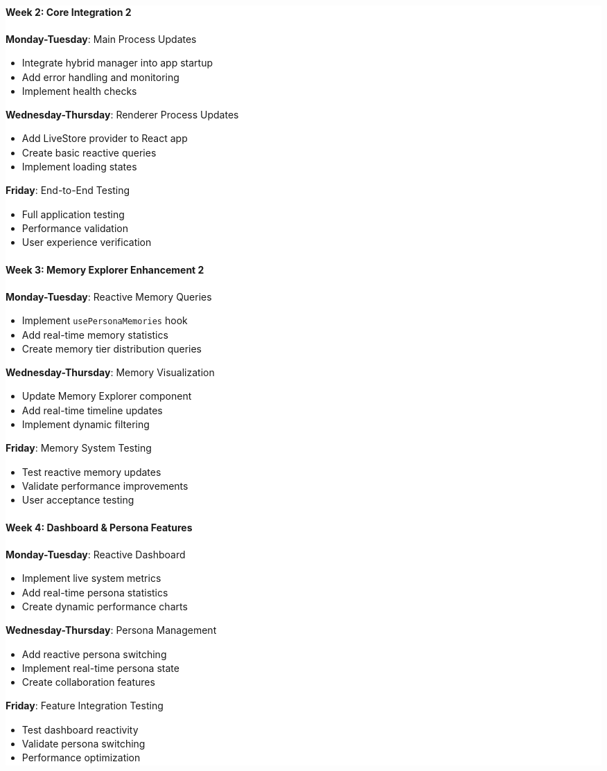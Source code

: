 #### Week 2: Core Integration 2

**Monday-Tuesday**: Main Process Updates

- Integrate hybrid manager into app startup
- Add error handling and monitoring
- Implement health checks

**Wednesday-Thursday**: Renderer Process Updates

- Add LiveStore provider to React app
- Create basic reactive queries
- Implement loading states

**Friday**: End-to-End Testing

- Full application testing
- Performance validation
- User experience verification

#### Week 3: Memory Explorer Enhancement 2

**Monday-Tuesday**: Reactive Memory Queries

- Implement `usePersonaMemories` hook
- Add real-time memory statistics
- Create memory tier distribution queries

**Wednesday-Thursday**: Memory Visualization

- Update Memory Explorer component
- Add real-time timeline updates
- Implement dynamic filtering

**Friday**: Memory System Testing

- Test reactive memory updates
- Validate performance improvements
- User acceptance testing

#### Week 4: Dashboard & Persona Features

**Monday-Tuesday**: Reactive Dashboard

- Implement live system metrics
- Add real-time persona statistics
- Create dynamic performance charts

**Wednesday-Thursday**: Persona Management

- Add reactive persona switching
- Implement real-time persona state
- Create collaboration features

**Friday**: Feature Integration Testing

- Test dashboard reactivity
- Validate persona switching
- Performance optimization
